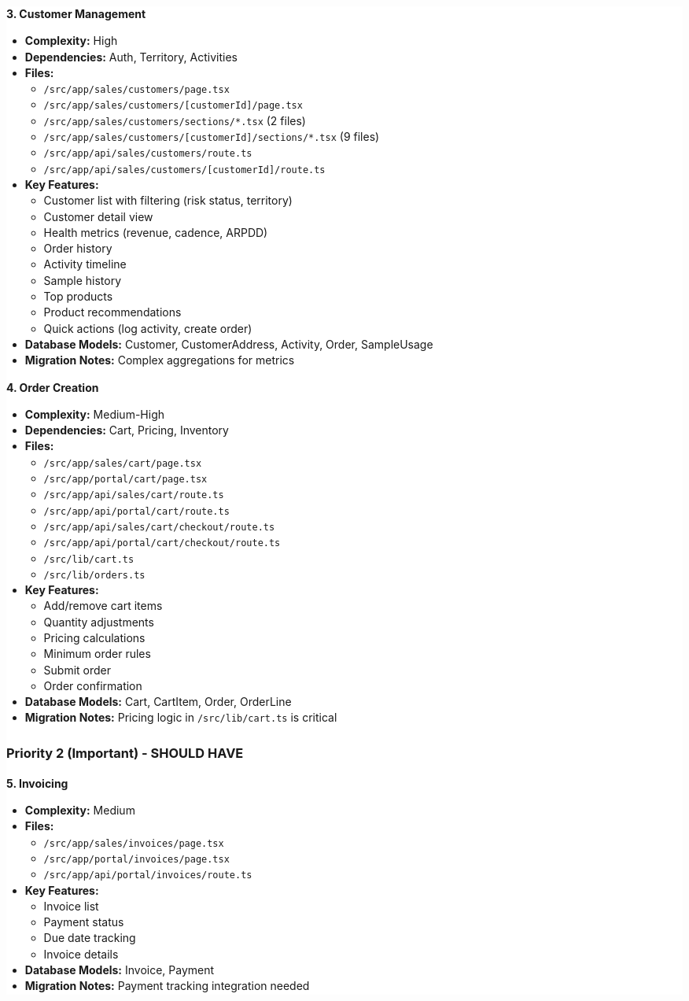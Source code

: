 **3. Customer Management**
- **Complexity:** High
- **Dependencies:** Auth, Territory, Activities
- **Files:**
  - `/src/app/sales/customers/page.tsx`
  - `/src/app/sales/customers/[customerId]/page.tsx`
  - `/src/app/sales/customers/sections/*.tsx` (2 files)
  - `/src/app/sales/customers/[customerId]/sections/*.tsx` (9 files)
  - `/src/app/api/sales/customers/route.ts`
  - `/src/app/api/sales/customers/[customerId]/route.ts`
- **Key Features:**
  - Customer list with filtering (risk status, territory)
  - Customer detail view
  - Health metrics (revenue, cadence, ARPDD)
  - Order history
  - Activity timeline
  - Sample history
  - Top products
  - Product recommendations
  - Quick actions (log activity, create order)
- **Database Models:** Customer, CustomerAddress, Activity, Order, SampleUsage
- **Migration Notes:** Complex aggregations for metrics

**4. Order Creation**
- **Complexity:** Medium-High
- **Dependencies:** Cart, Pricing, Inventory
- **Files:**
  - `/src/app/sales/cart/page.tsx`
  - `/src/app/portal/cart/page.tsx`
  - `/src/app/api/sales/cart/route.ts`
  - `/src/app/api/portal/cart/route.ts`
  - `/src/app/api/sales/cart/checkout/route.ts`
  - `/src/app/api/portal/cart/checkout/route.ts`
  - `/src/lib/cart.ts`
  - `/src/lib/orders.ts`
- **Key Features:**
  - Add/remove cart items
  - Quantity adjustments
  - Pricing calculations
  - Minimum order rules
  - Submit order
  - Order confirmation
- **Database Models:** Cart, CartItem, Order, OrderLine
- **Migration Notes:** Pricing logic in `/src/lib/cart.ts` is critical

### Priority 2 (Important) - SHOULD HAVE

**5. Invoicing**
- **Complexity:** Medium
- **Files:**
  - `/src/app/sales/invoices/page.tsx`
  - `/src/app/portal/invoices/page.tsx`
  - `/src/app/api/portal/invoices/route.ts`
- **Key Features:**
  - Invoice list
  - Payment status
  - Due date tracking
  - Invoice details
- **Database Models:** Invoice, Payment
- **Migration Notes:** Payment tracking integration needed
